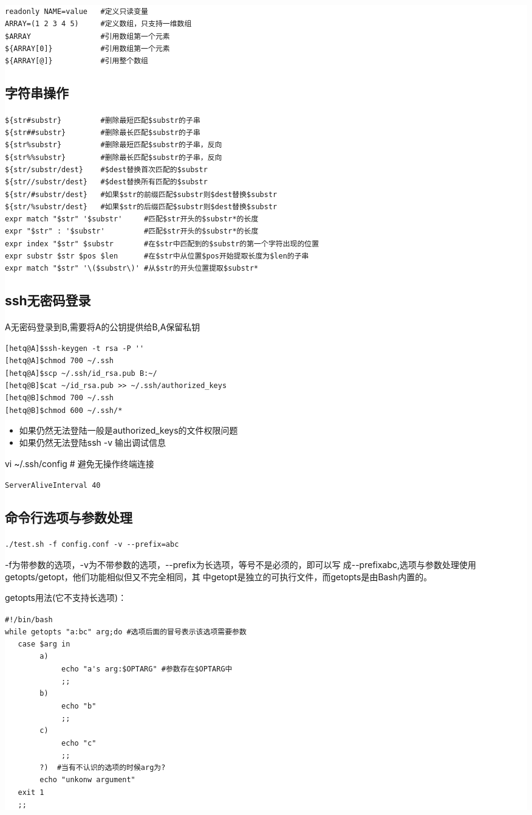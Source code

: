 	readonly NAME=value   #定义只读变量
	ARRAY=(1 2 3 4 5)     #定义数组，只支持一维数组
	$ARRAY                #引用数组第一个元素
	${ARRAY[0]}           #引用数组第一个元素
	${ARRAY[@]}           #引用整个数组

## 字符串操作

	${str#substr}         #删除最短匹配$substr的子串
	${str##substr}        #删除最长匹配$substr的子串
	${str%substr}         #删除最短匹配$substr的子串，反向
	${str%%substr}        #删除最长匹配$substr的子串，反向
	${str/substr/dest}    #$dest替换首次匹配的$substr
	${str//substr/dest}   #$dest替换所有匹配的$substr
	${str/#substr/dest}   #如果$str的前缀匹配$substr则$dest替换$substr
	${str/%substr/dest}   #如果$str的后缀匹配$substr则$dest替换$substr
	expr match "$str" '$substr'     #匹配$str开头的$substr*的长度
	expr "$str" : '$substr'         #匹配$str开头的$substr*的长度
	expr index "$str" $substr       #在$str中匹配到的$substr的第一个字符出现的位置
	expr substr $str $pos $len      #在$str中从位置$pos开始提取长度为$len的子串
	expr match "$str" '\($substr\)' #从$str的开头位置提取$substr*

## ssh无密码登录

A无密码登录到B,需要将A的公钥提供给B,A保留私钥

	[hetq@A]$ssh-keygen -t rsa -P ''
	[hetq@A]$chmod 700 ~/.ssh
	[hetq@A]$scp ~/.ssh/id_rsa.pub B:~/
	[hetq@B]$cat ~/id_rsa.pub >> ~/.ssh/authorized_keys
	[hetq@B]$chmod 700 ~/.ssh
	[hetq@B]$chmod 600 ~/.ssh/*

- 如果仍然无法登陆一般是authorized_keys的文件权限问题
- 如果仍然无法登陆ssh -v 输出调试信息

vi ~/.ssh/config # 避免无操作终端连接

	ServerAliveInterval 40
	
## 命令行选项与参数处理

	./test.sh -f config.conf -v --prefix=abc
	
-f为带参数的选项，-v为不带参数的选项，--prefix为长选项，等号不是必须的，即可以写
 成--prefixabc,选项与参数处理使用getopts/getopt，他们功能相似但又不完全相同，其
 中getopt是独立的可执行文件，而getopts是由Bash内置的。

getopts用法(它不支持长选项)：

	#!/bin/bash
	while getopts "a:bc" arg;do #选项后面的冒号表示该选项需要参数
	   case $arg in
	        a)
	             echo "a's arg:$OPTARG" #参数存在$OPTARG中
	             ;;
	        b)
	             echo "b"
	             ;;
	        c)
	             echo "c"
	             ;;
	        ?)  #当有不认识的选项的时候arg为?
	        echo "unkonw argument"
	   exit 1
	   ;;